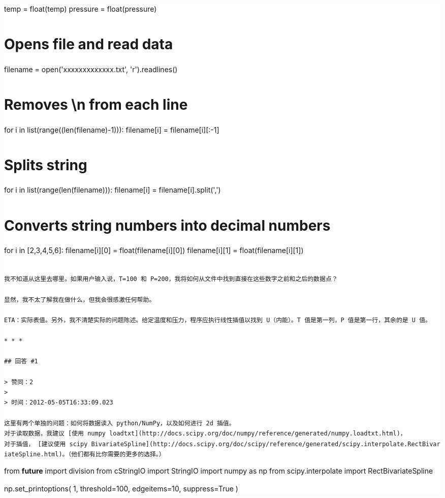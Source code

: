 temp = float(temp)
pressure = float(pressure)

# Opens file and read data
filename = open('xxxxxxxxxxxxx.txt', 'r').readlines()

# Removes \n from each line
for i in list(range((len(filename)-1))):
    filename[i] = filename[i][:-1]

# Splits string
for i in list(range(len(filename))):
    filename[i] = filename[i].split(',')

# Converts string numbers into decimal numbers
for i in [2,3,4,5,6]:
    filename[i][0] = float(filename[i][0])
    filename[i][1] = float(filename[i][1]) 
```

我不知道从这里去哪里。如果用户输入说，T=100 和 P=200，我将如何从文件中找到直接在这些数字之前和之后的数据点？

显然，我不太了解我在做什么，但我会很感激任何帮助。

ETA：实际表值。另外，我不清楚实际的问题陈述。给定温度和压力，程序应执行线性插值以找到 U（内能）。T 值是第一列，P 值是第一行，其余的是 U 值。

* * *

## 回答 #1

> 赞同：2
> 
> 时间：2012-05-05T16:33:09.023

这里有两个单独的问题：如何将数据读入 python/NumPy，以及如何进行 2d 插值。
对于读取数据，我建议 [使用 numpy loadtxt](http://docs.scipy.org/doc/numpy/reference/generated/numpy.loadtxt.html)，
对于插值， [建议使用 scipy BivariateSpline](http://docs.scipy.org/doc/scipy/reference/generated/scipy.interpolate.RectBivariateSpline.html)。（他们都有比你需要的更多的选择。）

```
from __future__ import division
from cStringIO import StringIO
import numpy as np
from scipy.interpolate import RectBivariateSpline

np.set_printoptions( 1, threshold=100, edgeitems=10, suppress=True )
